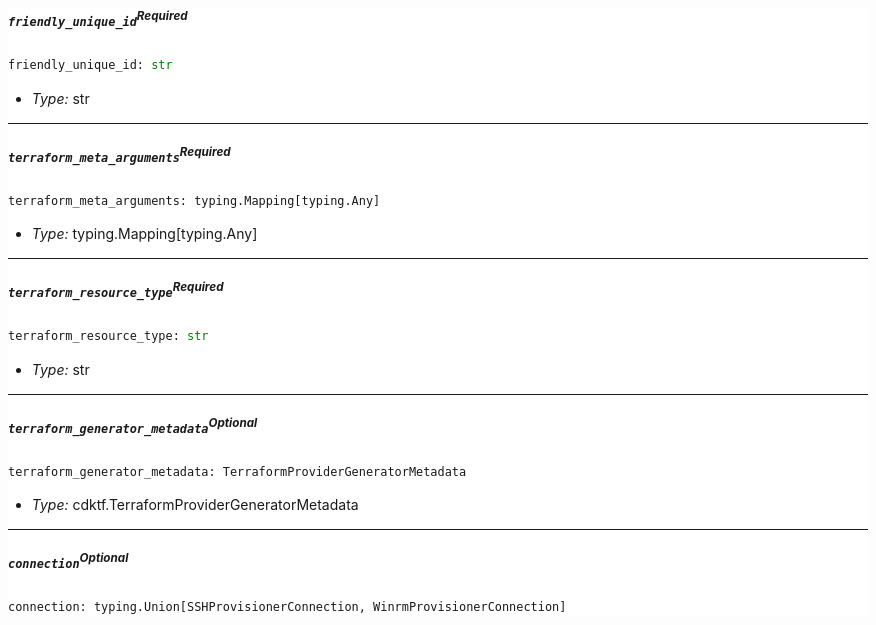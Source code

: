 
##### `friendly_unique_id`<sup>Required</sup> <a name="friendly_unique_id" id="@cdktf/provider-snowflake.unsafeExecute.UnsafeExecute.property.friendlyUniqueId"></a>

```python
friendly_unique_id: str
```

- *Type:* str

---

##### `terraform_meta_arguments`<sup>Required</sup> <a name="terraform_meta_arguments" id="@cdktf/provider-snowflake.unsafeExecute.UnsafeExecute.property.terraformMetaArguments"></a>

```python
terraform_meta_arguments: typing.Mapping[typing.Any]
```

- *Type:* typing.Mapping[typing.Any]

---

##### `terraform_resource_type`<sup>Required</sup> <a name="terraform_resource_type" id="@cdktf/provider-snowflake.unsafeExecute.UnsafeExecute.property.terraformResourceType"></a>

```python
terraform_resource_type: str
```

- *Type:* str

---

##### `terraform_generator_metadata`<sup>Optional</sup> <a name="terraform_generator_metadata" id="@cdktf/provider-snowflake.unsafeExecute.UnsafeExecute.property.terraformGeneratorMetadata"></a>

```python
terraform_generator_metadata: TerraformProviderGeneratorMetadata
```

- *Type:* cdktf.TerraformProviderGeneratorMetadata

---

##### `connection`<sup>Optional</sup> <a name="connection" id="@cdktf/provider-snowflake.unsafeExecute.UnsafeExecute.property.connection"></a>

```python
connection: typing.Union[SSHProvisionerConnection, WinrmProvisionerConnection]
```
